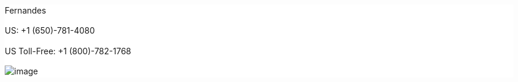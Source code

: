 Fernandes</p><p id="" class="">US: +1 (650)-781-4080</p><p id="" class="">US Toll-Free: +1 (800)-782-1768</p>
![image](https://github.com/user-attachments/assets/dcb1a268-cfcd-4ef0-abf9-46cc0c5c44f4)

